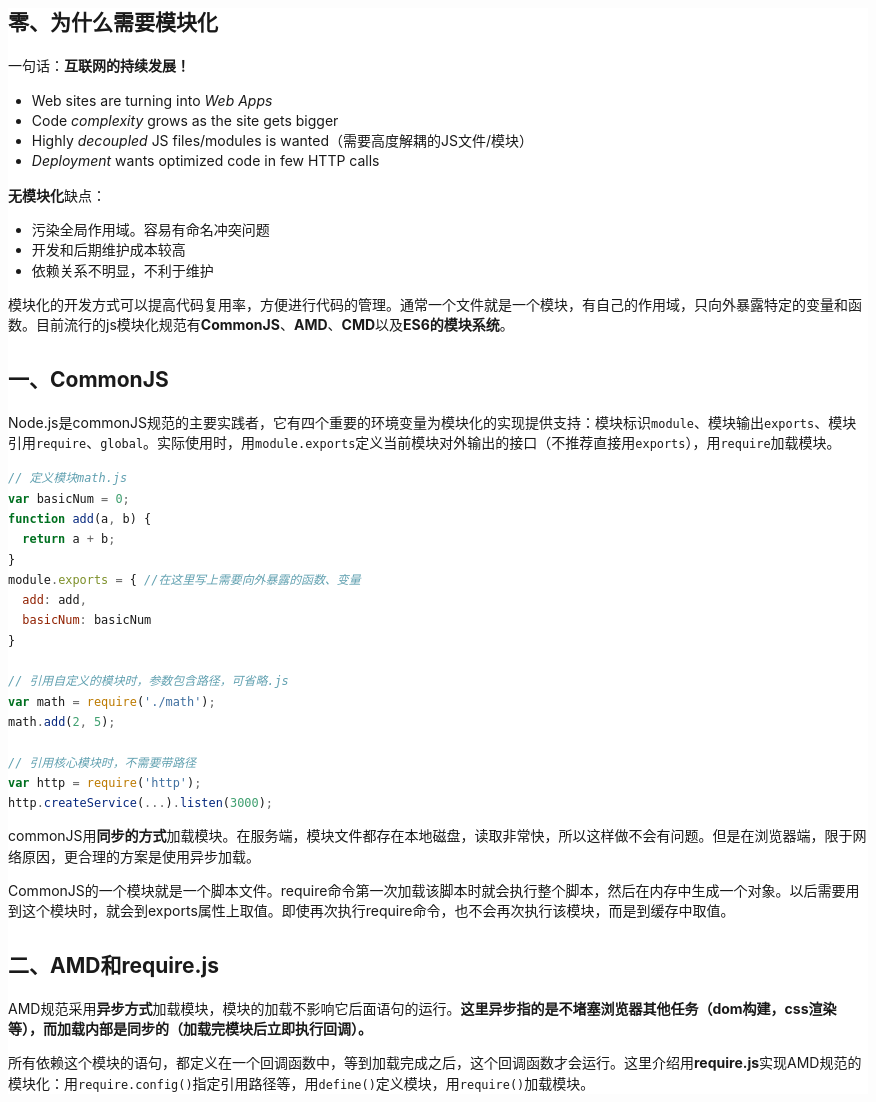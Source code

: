 ## 零、为什么需要模块化

一句话：**互联网的持续发展！**

- Web sites are turning into *Web Apps*
- Code *complexity* grows as the site gets bigger
- Highly *decoupled* JS files/modules is wanted（需要高度解耦的JS文件/模块）
- *Deployment* wants optimized code in few HTTP calls

**无模块化**缺点：

- 污染全局作用域。容易有命名冲突问题
- 开发和后期维护成本较高
- 依赖关系不明显，不利于维护

模块化的开发方式可以提高代码复用率，方便进行代码的管理。通常一个文件就是一个模块，有自己的作用域，只向外暴露特定的变量和函数。目前流行的js模块化规范有**CommonJS**、**AMD**、**CMD**以及**ES6的模块系统**。

## 一、CommonJS

Node.js是commonJS规范的主要实践者，它有四个重要的环境变量为模块化的实现提供支持：模块标识`module`、模块输出`exports`、模块引用`require`、`global`。实际使用时，用`module.exports`定义当前模块对外输出的接口（不推荐直接用`exports`），用`require`加载模块。

```js
// 定义模块math.js
var basicNum = 0;
function add(a, b) {
  return a + b;
}
module.exports = { //在这里写上需要向外暴露的函数、变量
  add: add,
  basicNum: basicNum
}

// 引用自定义的模块时，参数包含路径，可省略.js
var math = require('./math');
math.add(2, 5);

// 引用核心模块时，不需要带路径
var http = require('http');
http.createService(...).listen(3000);
```

commonJS用**同步的方式**加载模块。在服务端，模块文件都存在本地磁盘，读取非常快，所以这样做不会有问题。但是在浏览器端，限于网络原因，更合理的方案是使用异步加载。

CommonJS的一个模块就是一个脚本文件。require命令第一次加载该脚本时就会执行整个脚本，然后在内存中生成一个对象。以后需要用到这个模块时，就会到exports属性上取值。即使再次执行require命令，也不会再次执行该模块，而是到缓存中取值。

## 二、AMD和require.js

AMD规范采用**异步方式**加载模块，模块的加载不影响它后面语句的运行。**这里异步指的是不堵塞浏览器其他任务（dom构建，css渲染等），而加载内部是同步的（加载完模块后立即执行回调）。**

所有依赖这个模块的语句，都定义在一个回调函数中，等到加载完成之后，这个回调函数才会运行。这里介绍用**require.js**实现AMD规范的模块化：用`require.config()`指定引用路径等，用`define()`定义模块，用`require()`加载模块。
